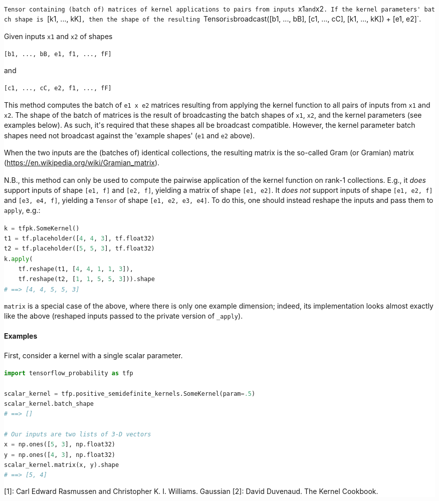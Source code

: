   `Tensor containing (batch of) matrices of kernel applications to pairs
  from inputs `x1` and `x2`. If the kernel parameters' batch shape is
  `[k1, ..., kK]`, then the shape of the resulting `Tensor` is
  `broadcast([b1, ..., bB], [c1, ..., cC], [k1, ..., kK]) + [e1, e2]`.

Given inputs `x1` and `x2` of shapes

```none
[b1, ..., bB, e1, f1, ..., fF]
```

and

```none
[c1, ..., cC, e2, f1, ..., fF]
```

This method computes the batch of `e1 x e2` matrices resulting from applying
the kernel function to all pairs of inputs from `x1` and `x2`. The shape
of the batch of matrices is the result of broadcasting the batch shapes of
`x1`, `x2`, and the kernel parameters (see examples below). As such, it's
required that these shapes all be broadcast compatible. However, the kernel
parameter batch shapes need not broadcast against the 'example shapes' (`e1`
and `e2` above).

When the two inputs are the (batches of) identical collections, the
resulting matrix is the so-called Gram (or Gramian) matrix
(https://en.wikipedia.org/wiki/Gramian_matrix).

N.B., this method can only be used to compute the pairwise application of
the kernel function on rank-1 collections. E.g., it *does* support inputs of
shape `[e1, f]` and `[e2, f]`, yielding a matrix of shape `[e1, e2]`. It
*does not* support inputs of shape `[e1, e2, f]` and `[e3, e4, f]`, yielding
a `Tensor` of shape `[e1, e2, e3, e4]`. To do this, one should instead
reshape the inputs and pass them to `apply`, e.g.:

```python
k = tfpk.SomeKernel()
t1 = tf.placeholder([4, 4, 3], tf.float32)
t2 = tf.placeholder([5, 5, 3], tf.float32)
k.apply(
    tf.reshape(t1, [4, 4, 1, 1, 3]),
    tf.reshape(t2, [1, 1, 5, 5, 3])).shape
# ==> [4, 4, 5, 5, 3]
```

`matrix` is a special case of the above, where there is only one example
dimension; indeed, its implementation looks almost exactly like the above
(reshaped inputs passed to the private version of `_apply`).

#### Examples

First, consider a kernel with a single scalar parameter.

```python
import tensorflow_probability as tfp

scalar_kernel = tfp.positive_semidefinite_kernels.SomeKernel(param=.5)
scalar_kernel.batch_shape
# ==> []

# Our inputs are two lists of 3-D vectors
x = np.ones([5, 3], np.float32)
y = np.ones([4, 3], np.float32)
scalar_kernel.matrix(x, y).shape
# ==> [5, 4]
```


[1]: Carl Edward Rasmussen and Christopher K. I. Williams. Gaussian
[2]: David Duvenaud. The Kernel Cookbook.